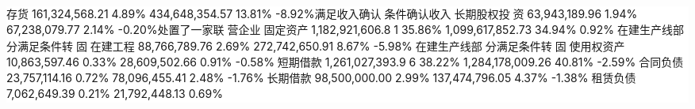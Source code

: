 存货
161,324,568.21
4.89%
434,648,354.57
13.81%
-8.92%满足收入确认
条件确认收入
长期股权投
资
63,943,189.96
1.94%
67,238,079.77
2.14%
-0.20%处置了一家联
营企业
固定资产
1,182,921,606.8
1
35.86%
1,099,617,852.73
34.94%
0.92%
在建生产线部
分满足条件转
固
在建工程
88,766,789.76
2.69%
272,742,650.91
8.67%
-5.98%
在建生产线部
分满足条件转
固
使用权资产
10,863,597.46
0.33%
28,609,502.66
0.91%
-0.58%
短期借款
1,261,027,393.9
6
38.22%
1,284,178,009.26
40.81%
-2.59%
合同负债
23,757,114.16
0.72%
78,096,455.41
2.48%
-1.76%
长期借款
98,500,000.00
2.99%
137,474,796.05
4.37%
-1.38%
租赁负债
7,062,649.39
0.21%
21,792,448.13
0.69%